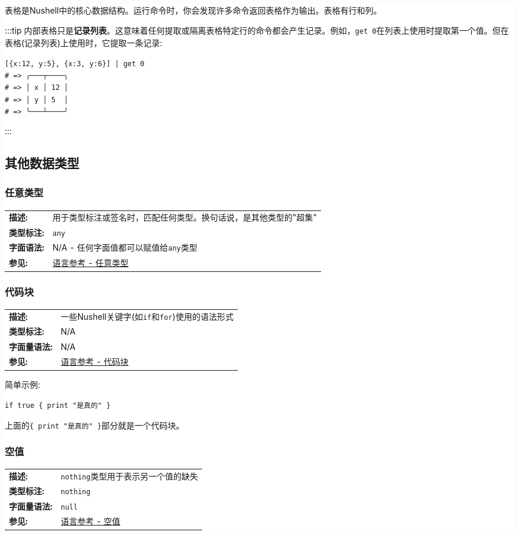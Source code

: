 表格是Nushell中的核心数据结构。运行命令时，你会发现许多命令返回表格作为输出。表格有行和列。

:::tip
内部表格只是**记录列表**。这意味着任何提取或隔离表格特定行的命令都会产生记录。例如，`get 0`在列表上使用时提取第一个值。但在表格(记录列表)上使用时，它提取一条记录:

```nu
[{x:12, y:5}, {x:3, y:6}] | get 0
# => ╭───┬────╮
# => │ x │ 12 │
# => │ y │ 5  │
# => ╰───┴────╯
```

:::

## 其他数据类型

### 任意类型

|               |                                                                      |
| ------------- | -------------------------------------------------------------------- |
| **描述:**     | 用于类型标注或签名时，匹配任何类型。换句话说，是其他类型的"超集"     |
| **类型标注:** | `any`                                                                |
| **字面语法:** | N/A - 任何字面值都可以赋值给`any`类型                                |
| **参见:**     | [语言参考 - 任意类型](/lang-guide/chapters/types/basic_types/any.md) |

### 代码块

|                 |                                                                      |
| --------------- | -------------------------------------------------------------------- |
| **描述:**       | 一些Nushell关键字(如`if`和`for`)使用的语法形式                       |
| **类型标注:**   | N/A                                                                  |
| **字面量语法:** | N/A                                                                  |
| **参见:**       | [语言参考 - 代码块](/lang-guide/chapters/types/other_types/block.md) |

简单示例:

```nu
if true { print "是真的" }
```

上面的`{ print "是真的" }`部分就是一个代码块。

### 空值

|                 |                                                                      |
| --------------- | -------------------------------------------------------------------- |
| **描述:**       | `nothing`类型用于表示另一个值的缺失                                  |
| **类型标注:**   | `nothing`                                                            |
| **字面量语法:** | `null`                                                               |
| **参见:**       | [语言参考 - 空值](/lang-guide/chapters/types/basic_types/nothing.md) |
